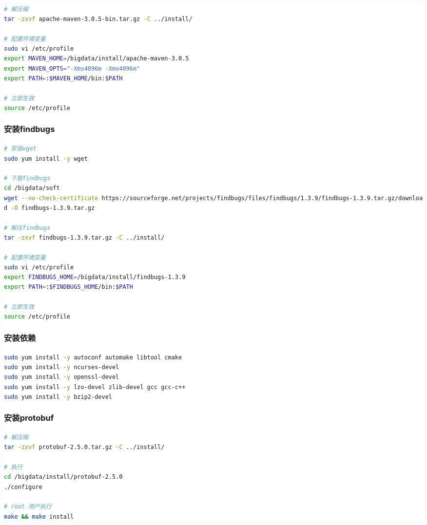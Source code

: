 ```bash
# 解压缩
tar -zxvf apache-maven-3.0.5-bin.tar.gz -C ../install/

# 配置环境变量
sudo vi /etc/profile
export MAVEN_HOME=/bigdata/install/apache-maven-3.0.5
export MAVEN_OPTS="-Xms4096m -Xmx4096m"
export PATH=:$MAVEN_HOME/bin:$PATH

# 立即生效
source /etc/profile
```



### 安装findbugs

```bash
# 安装wget
sudo yum install -y wget

# 下载findbugs
cd /bigdata/soft
wget --no-check-certificate https://sourceforge.net/projects/findbugs/files/findbugs/1.3.9/findbugs-1.3.9.tar.gz/download -O findbugs-1.3.9.tar.gz

# 解压findbugs
tar -zxvf findbugs-1.3.9.tar.gz -C ../install/

# 配置环境变量
sudo vi /etc/profile
export FINDBUGS_HOME=/bigdata/install/findbugs-1.3.9
export PATH=:$FINDBUGS_HOME/bin:$PATH

# 立即生效
source /etc/profile
```



### 安装依赖

```bash
sudo yum install -y autoconf automake libtool cmake
sudo yum install -y ncurses-devel
sudo yum install -y openssl-devel
sudo yum install -y lzo-devel zlib-devel gcc gcc-c++
sudo yum install -y bzip2-devel
```



### 安装protobuf

```bash
# 解压缩
tar -zxvf protobuf-2.5.0.tar.gz -C ../install/

# 执行
cd /bigdata/install/protobuf-2.5.0
./configure

# root 用户执行
make && make install
```
